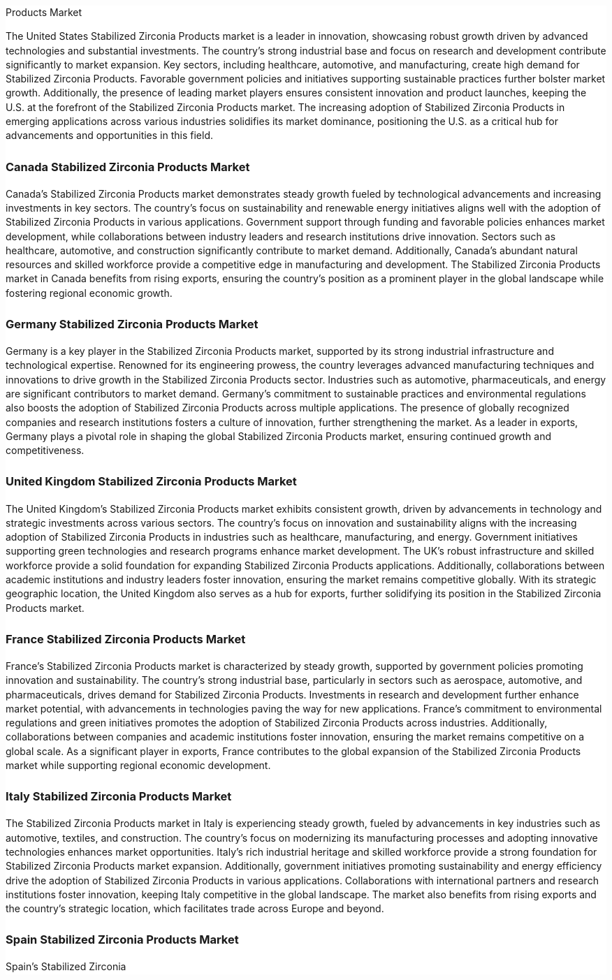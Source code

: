 Products Market</h3><p>The United States Stabilized Zirconia Products market is a leader in innovation, showcasing robust growth driven by advanced technologies and substantial investments. The country&rsquo;s strong industrial base and focus on research and development contribute significantly to market expansion. Key sectors, including healthcare, automotive, and manufacturing, create high demand for Stabilized Zirconia Products. Favorable government policies and initiatives supporting sustainable practices further bolster market growth. Additionally, the presence of leading market players ensures consistent innovation and product launches, keeping the U.S. at the forefront of the Stabilized Zirconia Products market. The increasing adoption of Stabilized Zirconia Products in emerging applications across various industries solidifies its market dominance, positioning the U.S. as a critical hub for advancements and opportunities in this field.</p><h3>Canada Stabilized Zirconia Products Market</h3><p>Canada&rsquo;s Stabilized Zirconia Products market demonstrates steady growth fueled by technological advancements and increasing investments in key sectors. The country&rsquo;s focus on sustainability and renewable energy initiatives aligns well with the adoption of Stabilized Zirconia Products in various applications. Government support through funding and favorable policies enhances market development, while collaborations between industry leaders and research institutions drive innovation. Sectors such as healthcare, automotive, and construction significantly contribute to market demand. Additionally, Canada&rsquo;s abundant natural resources and skilled workforce provide a competitive edge in manufacturing and development. The Stabilized Zirconia Products market in Canada benefits from rising exports, ensuring the country&rsquo;s position as a prominent player in the global landscape while fostering regional economic growth.</p><h3>Germany Stabilized Zirconia Products Market</h3><p>Germany is a key player in the Stabilized Zirconia Products market, supported by its strong industrial infrastructure and technological expertise. Renowned for its engineering prowess, the country leverages advanced manufacturing techniques and innovations to drive growth in the Stabilized Zirconia Products sector. Industries such as automotive, pharmaceuticals, and energy are significant contributors to market demand. Germany&rsquo;s commitment to sustainable practices and environmental regulations also boosts the adoption of Stabilized Zirconia Products across multiple applications. The presence of globally recognized companies and research institutions fosters a culture of innovation, further strengthening the market. As a leader in exports, Germany plays a pivotal role in shaping the global Stabilized Zirconia Products market, ensuring continued growth and competitiveness.</p><h3>United Kingdom Stabilized Zirconia Products Market</h3><p>The United Kingdom&rsquo;s Stabilized Zirconia Products market exhibits consistent growth, driven by advancements in technology and strategic investments across various sectors. The country&rsquo;s focus on innovation and sustainability aligns with the increasing adoption of Stabilized Zirconia Products in industries such as healthcare, manufacturing, and energy. Government initiatives supporting green technologies and research programs enhance market development. The UK&rsquo;s robust infrastructure and skilled workforce provide a solid foundation for expanding Stabilized Zirconia Products applications. Additionally, collaborations between academic institutions and industry leaders foster innovation, ensuring the market remains competitive globally. With its strategic geographic location, the United Kingdom also serves as a hub for exports, further solidifying its position in the Stabilized Zirconia Products market.</p><h3>France Stabilized Zirconia Products Market</h3><p>France&rsquo;s Stabilized Zirconia Products market is characterized by steady growth, supported by government policies promoting innovation and sustainability. The country&rsquo;s strong industrial base, particularly in sectors such as aerospace, automotive, and pharmaceuticals, drives demand for Stabilized Zirconia Products. Investments in research and development further enhance market potential, with advancements in technologies paving the way for new applications. France&rsquo;s commitment to environmental regulations and green initiatives promotes the adoption of Stabilized Zirconia Products across industries. Additionally, collaborations between companies and academic institutions foster innovation, ensuring the market remains competitive on a global scale. As a significant player in exports, France contributes to the global expansion of the Stabilized Zirconia Products market while supporting regional economic development.</p><h3>Italy Stabilized Zirconia Products Market</h3><p>The Stabilized Zirconia Products market in Italy is experiencing steady growth, fueled by advancements in key industries such as automotive, textiles, and construction. The country&rsquo;s focus on modernizing its manufacturing processes and adopting innovative technologies enhances market opportunities. Italy&rsquo;s rich industrial heritage and skilled workforce provide a strong foundation for Stabilized Zirconia Products market expansion. Additionally, government initiatives promoting sustainability and energy efficiency drive the adoption of Stabilized Zirconia Products in various applications. Collaborations with international partners and research institutions foster innovation, keeping Italy competitive in the global landscape. The market also benefits from rising exports and the country&rsquo;s strategic location, which facilitates trade across Europe and beyond.</p><h3>Spain Stabilized Zirconia Products Market</h3><p>Spain&rsquo;s Stabilized Zirconia